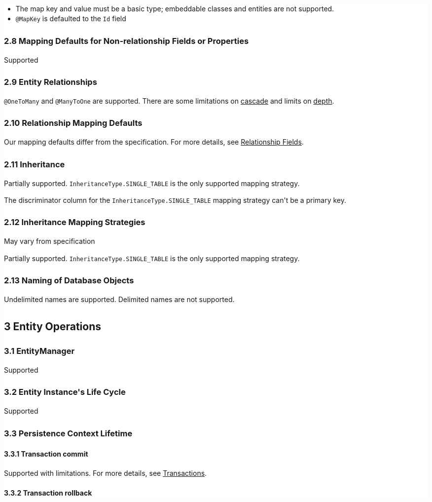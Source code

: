 - The map key and value must be a basic type; embeddable classes and entities are not supported.
- <code>@MapKey</code> is defaulted to the <code>Id</code> field

### 2.8 Mapping Defaults for Non-relationship Fields or Properties

Supported

### 2.9 Entity Relationships

<code>@OneToMany</code> and <code>@ManyToOne</code> are supported. There are some limitations on [cascade](database-com-datatypes#cascade) and limits on [depth](jpa-queries#fetchDepth).

### 2.10 Relationship Mapping Defaults

Our mapping defaults differ from the specification. For more details, see [Relationship Fields](database-com-datatypes#relFields). 

### 2.11 Inheritance

Partially supported. <code>InheritanceType.SINGLE_TABLE</code> is the only supported mapping strategy.

The discriminator column for the <code>InheritanceType.SINGLE_TABLE</code> mapping strategy can't be a primary key.

### 2.12 Inheritance Mapping Strategies

May vary from specification

Partially supported. <code>InheritanceType.SINGLE_TABLE</code> is the only supported mapping strategy.

### 2.13 Naming of Database Objects

Undelimited names are supported. Delimited names are not supported.

## 3 Entity Operations

### 3.1 EntityManager

Supported

### 3.2 Entity Instance's Life Cycle

Supported

### 3.3 Persistence Context Lifetime

#### 3.3.1 Transaction commit

Supported with limitations. For more details, see [Transactions](jpa-transactions).

#### 3.3.2 Transaction rollback
